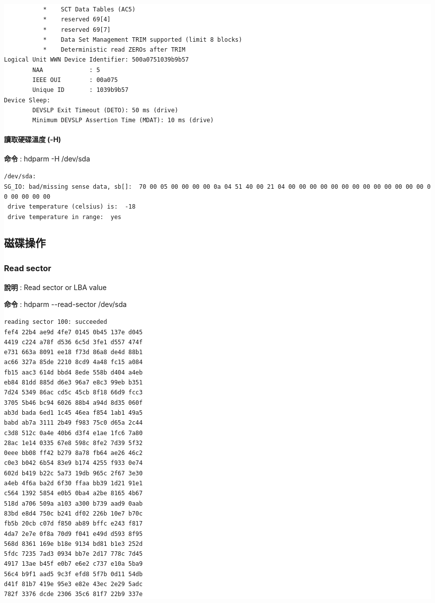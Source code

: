 ~~~shell
           *    SCT Data Tables (AC5)
           *    reserved 69[4]
           *    reserved 69[7]
           *    Data Set Management TRIM supported (limit 8 blocks)
           *    Deterministic read ZEROs after TRIM
Logical Unit WWN Device Identifier: 500a0751039b9b57
        NAA             : 5
        IEEE OUI        : 00a075
        Unique ID       : 1039b9b57
Device Sleep:
        DEVSLP Exit Timeout (DETO): 50 ms (drive)
        Minimum DEVSLP Assertion Time (MDAT): 10 ms (drive)
~~~



#### 讀取硬碟溫度 (-H)

**命令** : hdparm -H /dev/sda

~~~shell
/dev/sda:
SG_IO: bad/missing sense data, sb[]:  70 00 05 00 00 00 00 0a 04 51 40 00 21 04 00 00 00 00 00 00 00 00 00 00 00 00 00 00 00 00 00 00
 drive temperature (celsius) is:  -18
 drive temperature in range:  yes
~~~



## 磁碟操作

### Read sector

**說明** : Read sector or LBA value 

**命令** : hdparm --read-sector /dev/sda

~~~shell
reading sector 100: succeeded
fef4 22b4 ae9d 4fe7 0145 0b45 137e d045
4419 c224 a78f d536 6c5d 3fe1 d557 474f
e731 663a 8091 ee18 f73d 86a8 de4d 88b1
ac66 327a 85de 2210 8cd9 4a48 fc15 a084
fb15 aac3 614d bbd4 8ede 558b d404 a4eb
eb84 81dd 885d d6e3 96a7 e8c3 99eb b351
7d24 5349 86ac cd5c 45cb 8f18 66d9 fcc3
3705 5b46 bc94 6026 88b4 a94d 8d35 060f
ab3d bada 6ed1 1c45 46ea f854 1ab1 49a5
babd ab7a 3111 2b49 f983 75c0 d65a 2c44
c3d8 512c 0a4e 40b6 d3f4 e1ae 1fc6 7a80
28ac 1e14 0335 67e8 598c 8fe2 7d39 5f32
0eee bb08 ff42 b279 8a78 fb64 ae26 46c2
c0e3 b042 6b54 83e9 b174 4255 f933 0e74
602d b419 b22c 5a73 19db 965c 2f67 3e30
a4eb 4f6a ba2d 6f30 ffaa bb39 1d21 91e1
c564 1392 5854 e0b5 0ba4 a2be 8165 4b67
518d a706 509a a103 a300 b739 aad9 0aab
83bd e8d4 750c b241 df02 226b 10e7 b70c
fb5b 20cb c07d f850 ab89 bffc e243 f817
4da7 2e7e 0f8a 70d9 f041 e49d d593 8f95
568d 8361 169e b18e 9134 bd81 b1e3 252d
5fdc 7235 7ad3 0934 bb7e 2d17 778c 7d45
4917 13ae b45f e0b7 e6e2 c737 e10a 5ba9
56c4 b9f1 aad5 9c3f efd8 5f7b 0d11 54db
d41f 81b7 419e 95e3 e82e 43ec 2e29 5adc
782f 3376 dcde 2306 35c6 81f7 22b9 337e
~~~